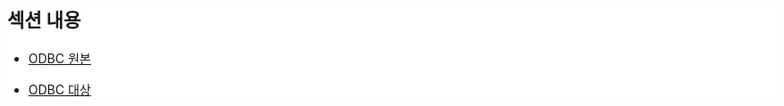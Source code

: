 ## <a name="in-this-section"></a>섹션 내용  
  
-   [ODBC 원본](odbc-source.md)  
  
-   [ODBC 대상](odbc-destination.md)  
  
 

